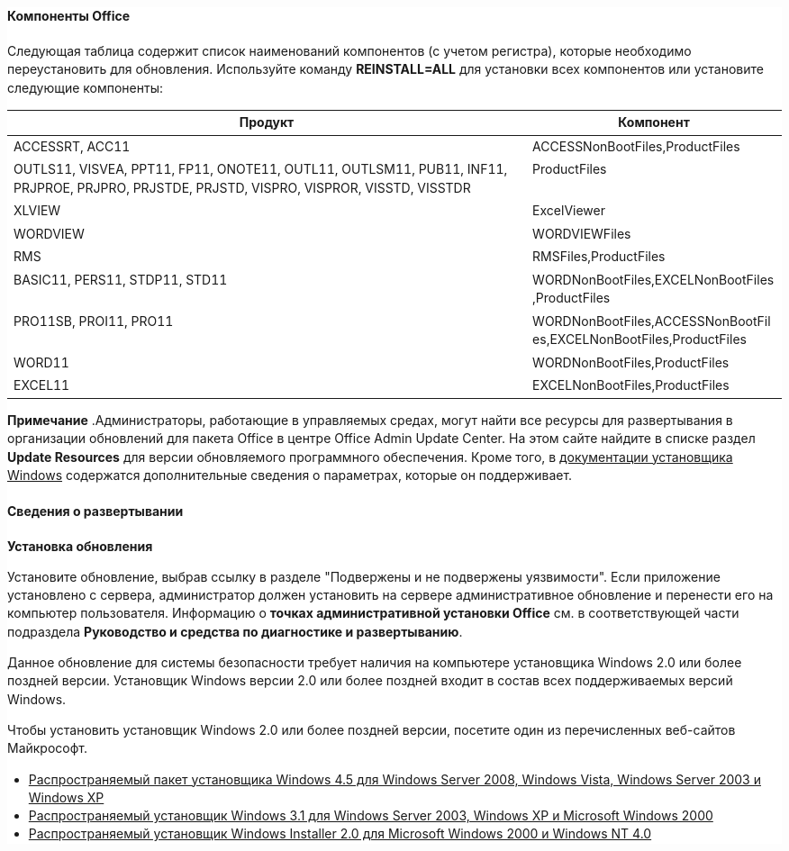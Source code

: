 #### Компоненты Office
  
Следующая таблица содержит список наименований компонентов (с учетом регистра), которые необходимо переустановить для обновления. Используйте команду **REINSTALL=ALL** для установки всех компонентов или установите следующие компоненты:
  
| Продукт                                                                                                                                   | Компонент                                                          |  
|-------------------------------------------------------------------------------------------------------------------------------------------|--------------------------------------------------------------------|  
| ACCESSRT, ACC11                                                                                                                           | ACCESSNonBootFiles,ProductFiles                                    |  
| OUTLS11, VISVEA, PPT11, FP11, ONOTE11, OUTL11, OUTLSM11, PUB11, INF11, PRJPROE, PRJPRO, PRJSTDE, PRJSTD, VISPRO, VISPROR, VISSTD, VISSTDR | ProductFiles                                                       |  
| XLVIEW                                                                                                                                    | ExcelViewer                                                        |  
| WORDVIEW                                                                                                                                  | WORDVIEWFiles                                                      |  
| RMS                                                                                                                                       | RMSFiles,ProductFiles                                              |  
| BASIC11, PERS11, STDP11, STD11                                                                                                            | WORDNonBootFiles,EXCELNonBootFiles,ProductFiles                    |  
| PRO11SB, PROI11, PRO11                                                                                                                    | WORDNonBootFiles,ACCESSNonBootFiles,EXCELNonBootFiles,ProductFiles |  
| WORD11                                                                                                                                    | WORDNonBootFiles,ProductFiles                                      |  
| EXCEL11                                                                                                                                   | EXCELNonBootFiles,ProductFiles                                     |
  
**Примечание** .Администраторы, работающие в управляемых средах, могут найти все ресурсы для развертывания в организации обновлений для пакета Office в центре Office Admin Update Center. На этом сайте найдите в списке раздел **Update Resources** для версии обновляемого программного обеспечения. Кроме того, в [документации установщика Windows](http://go.microsoft.com/fwlink/?linkid=21685) содержатся дополнительные сведения о параметрах, которые он поддерживает.
  
#### Сведения о развертывании
  
**Установка обновления**
  
Установите обновление, выбрав ссылку в разделе "Подвержены и не подвержены уязвимости". Если приложение установлено с сервера, администратор должен установить на сервере административное обновление и перенести его на компьютер пользователя. Информацию о **точках административной установки Office** см. в соответствующей части подраздела **Руководство и средства по диагностике и развертыванию**.
  
Данное обновление для системы безопасности требует наличия на компьютере установщика Windows 2.0 или более поздней версии. Установщик Windows версии 2.0 или более поздней входит в состав всех поддерживаемых версий Windows.
  
Чтобы установить установщик Windows 2.0 или более поздней версии, посетите один из перечисленных веб-сайтов Майкрософт.
  
-   [Распространяемый пакет установщика Windows 4.5 для Windows Server 2008, Windows Vista, Windows Server 2003 и Windows XP](http://www.microsoft.com/downloads/details.aspx?familyid=5a58b56f-60b6-4412-95b9-54d056d6f9f4&displaylang=en)  
-   [Распространяемый установщик Windows 3.1 для Windows Server 2003, Windows XP и Microsoft Windows 2000](http://www.microsoft.com/downloads/details.aspx?familyid=889482fc-5f56-4a38-b838-de776fd4138c&displaylang=en)  
-   [Распространяемый установщик Windows Installer 2.0 для Microsoft Windows 2000 и Windows NT 4.0](http://go.microsoft.com/fwlink/?linkid=33338)
  